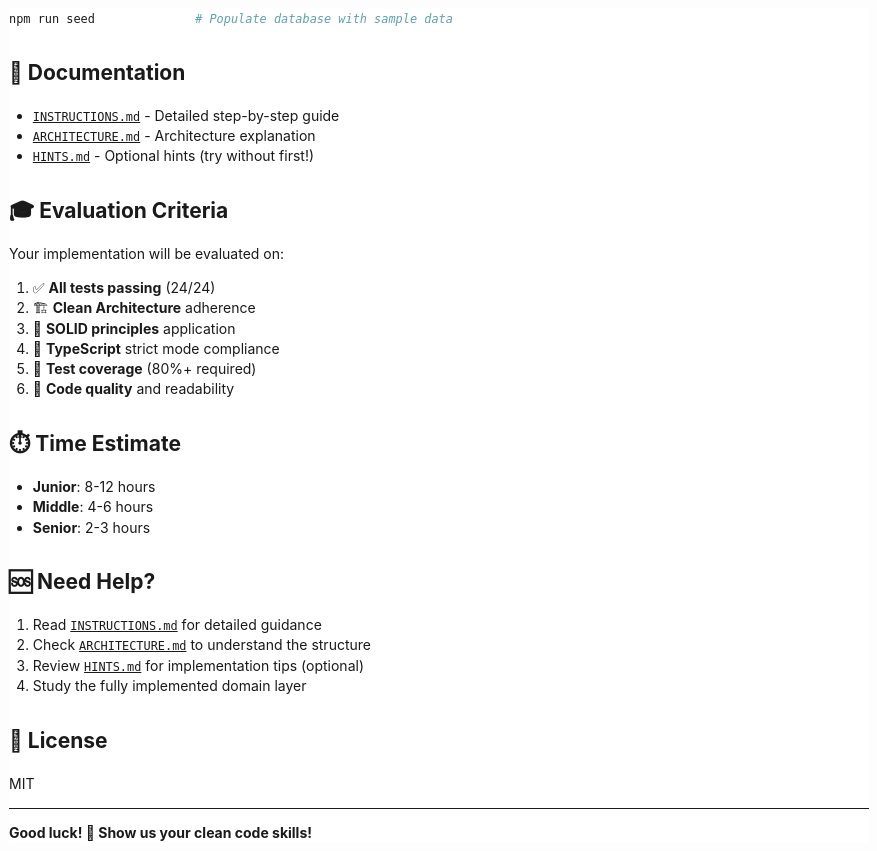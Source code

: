 ```bash
npm run seed              # Populate database with sample data
```

## 📖 Documentation

- [`INSTRUCTIONS.md`](./INSTRUCTIONS.md) - Detailed step-by-step guide
- [`ARCHITECTURE.md`](./ARCHITECTURE.md) - Architecture explanation
- [`HINTS.md`](./HINTS.md) - Optional hints (try without first!)

## 🎓 Evaluation Criteria

Your implementation will be evaluated on:

1. ✅ **All tests passing** (24/24)
2. 🏗️ **Clean Architecture** adherence
3. 🎯 **SOLID principles** application
4. 📝 **TypeScript** strict mode compliance
5. 🧪 **Test coverage** (80%+ required)
6. 🎨 **Code quality** and readability

## ⏱️ Time Estimate

- **Junior**: 8-12 hours
- **Middle**: 4-6 hours
- **Senior**: 2-3 hours

## 🆘 Need Help?

1. Read [`INSTRUCTIONS.md`](./INSTRUCTIONS.md) for detailed guidance
2. Check [`ARCHITECTURE.md`](./ARCHITECTURE.md) to understand the structure
3. Review [`HINTS.md`](./HINTS.md) for implementation tips (optional)
4. Study the fully implemented domain layer

## 📝 License

MIT

---

**Good luck! 🚀 Show us your clean code skills!**
